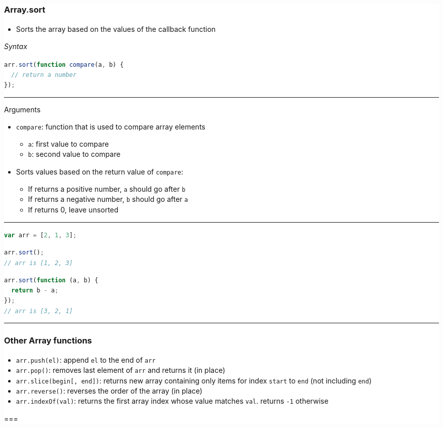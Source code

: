 
### Array.sort

- Sorts the array based on the values of the callback function

_Syntax_

```javascript
arr.sort(function compare(a, b) {
  // return a number
});
```

---

Arguments

- `compare`: function that is used to compare array elements

  - `a`: first value to compare
  - `b`: second value to compare

- Sorts values based on the return value of `compare`:
  - If returns a positive number, `a` should go after `b`
  - If returns a negative number, `b` should go after `a`
  - If returns 0, leave unsorted

---

```javascript
var arr = [2, 1, 3];
```

```javascript
arr.sort();
// arr is [1, 2, 3]
```

```javascript
arr.sort(function (a, b) {
  return b - a;
});
// arr is [3, 2, 1]
```

---

### Other Array functions

- `arr.push(el)`: append `el` to the end of `arr`
- `arr.pop()`: removes last element of `arr` and returns it (in place)
- `arr.slice(begin[, end])`: returns new array containing only items for index `start` to `end` (not including `end`)
- `arr.reverse()`: reverses the order of the array (in place)
- `arr.indexOf(val)`: returns the first array index whose value matches `val`. returns `-1` otherwise

===
